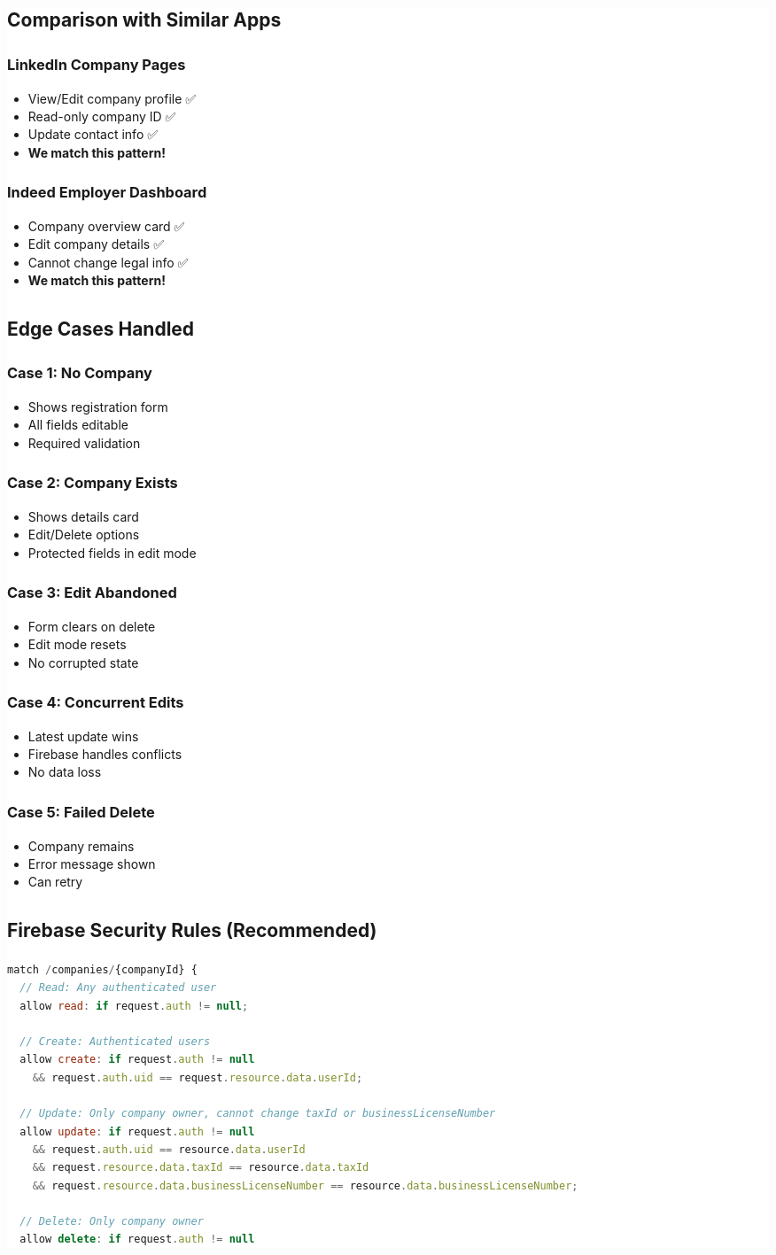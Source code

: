 ## Comparison with Similar Apps

### LinkedIn Company Pages
- View/Edit company profile ✅
- Read-only company ID ✅
- Update contact info ✅
- **We match this pattern!**

### Indeed Employer Dashboard
- Company overview card ✅
- Edit company details ✅
- Cannot change legal info ✅
- **We match this pattern!**

## Edge Cases Handled

### Case 1: No Company
- Shows registration form
- All fields editable
- Required validation

### Case 2: Company Exists
- Shows details card
- Edit/Delete options
- Protected fields in edit mode

### Case 3: Edit Abandoned
- Form clears on delete
- Edit mode resets
- No corrupted state

### Case 4: Concurrent Edits
- Latest update wins
- Firebase handles conflicts
- No data loss

### Case 5: Failed Delete
- Company remains
- Error message shown
- Can retry

## Firebase Security Rules (Recommended)

```javascript
match /companies/{companyId} {
  // Read: Any authenticated user
  allow read: if request.auth != null;
  
  // Create: Authenticated users
  allow create: if request.auth != null
    && request.auth.uid == request.resource.data.userId;
  
  // Update: Only company owner, cannot change taxId or businessLicenseNumber
  allow update: if request.auth != null
    && request.auth.uid == resource.data.userId
    && request.resource.data.taxId == resource.data.taxId
    && request.resource.data.businessLicenseNumber == resource.data.businessLicenseNumber;
  
  // Delete: Only company owner
  allow delete: if request.auth != null
```